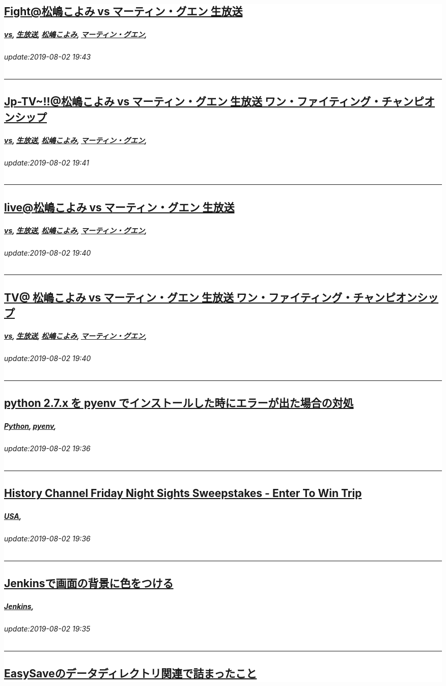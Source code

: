 ## [Fight@松嶋こよみ vs マーティン・グエン 生放送](https://qiita.com/qerwtrrtyr/items/5b8b5e8df385f63b405a)
##### [vs](https://qiita.com/tags/vs), [生放送](https://qiita.com/tags/生放送), [松嶋こよみ](https://qiita.com/tags/松嶋こよみ), [マーティン・グエン](https://qiita.com/tags/マーティン・グエン), 
###### update:2019-08-02 19:43
---
## [Jp-TV~!!@松嶋こよみ vs マーティン・グエン 生放送 ワン・ファイティング・チャンピオンシップ](https://qiita.com/qerwtrrtyr/items/149bd1ee081b21581352)
##### [vs](https://qiita.com/tags/vs), [生放送](https://qiita.com/tags/生放送), [松嶋こよみ](https://qiita.com/tags/松嶋こよみ), [マーティン・グエン](https://qiita.com/tags/マーティン・グエン), 
###### update:2019-08-02 19:41
---
## [live@松嶋こよみ vs マーティン・グエン 生放送](https://qiita.com/qerwtrrtyr/items/d9fadc543435cdaa6dbd)
##### [vs](https://qiita.com/tags/vs), [生放送](https://qiita.com/tags/生放送), [松嶋こよみ](https://qiita.com/tags/松嶋こよみ), [マーティン・グエン](https://qiita.com/tags/マーティン・グエン), 
###### update:2019-08-02 19:40
---
## [TV@ 松嶋こよみ vs マーティン・グエン 生放送 ワン・ファイティング・チャンピオンシップ](https://qiita.com/qerwtrrtyr/items/6256722a2c9960292511)
##### [vs](https://qiita.com/tags/vs), [生放送](https://qiita.com/tags/生放送), [松嶋こよみ](https://qiita.com/tags/松嶋こよみ), [マーティン・グエン](https://qiita.com/tags/マーティン・グエン), 
###### update:2019-08-02 19:40
---
## [python 2.7.x を pyenv でインストールした時にエラーが出た場合の対処](https://qiita.com/aidy91614/items/4048fed7d205e15c5d6e)
##### [Python](https://qiita.com/tags/Python), [pyenv](https://qiita.com/tags/pyenv), 
###### update:2019-08-02 19:36
---
## [History Channel Friday Night Sights Sweepstakes - Enter To Win Trip](https://qiita.com/giveawaynsweepstakes/items/0de1ebdfa99f7aa385e3)
##### [USA](https://qiita.com/tags/USA), 
###### update:2019-08-02 19:36
---
## [Jenkinsで画面の背景に色をつける](https://qiita.com/nana_aruga/items/6791d145aea946b59aff)
##### [Jenkins](https://qiita.com/tags/Jenkins), 
###### update:2019-08-02 19:35
---
## [EasySaveのデータディレクトリ関連で詰まったこと](https://qiita.com/_menyawa/items/1f3e9dd945ec66950f48)